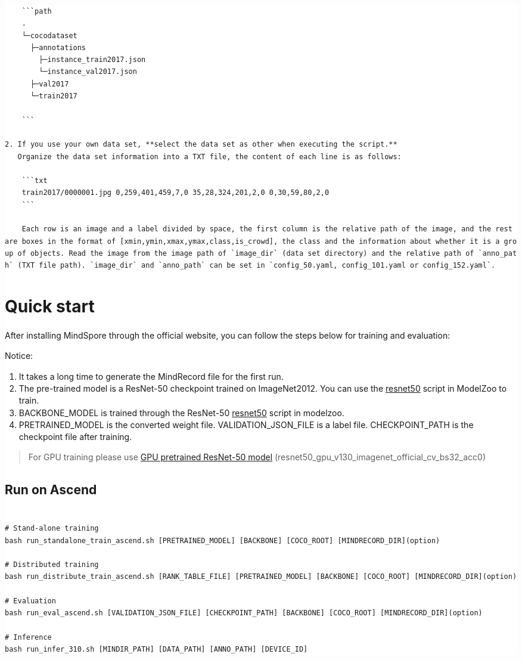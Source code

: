         ```path
        .
        └─cocodataset
          ├─annotations
            ├─instance_train2017.json
            └─instance_val2017.json
          ├─val2017
          └─train2017

        ```

    2. If you use your own data set, **select the data set as other when executing the script.**
       Organize the data set information into a TXT file, the content of each line is as follows:

        ```txt
        train2017/0000001.jpg 0,259,401,459,7,0 35,28,324,201,2,0 0,30,59,80,2,0
        ```

        Each row is an image and a label divided by space, the first column is the relative path of the image, and the rest are boxes in the format of [xmin,ymin,xmax,ymax,class,is_crowd], the class and the information about whether it is a group of objects. Read the image from the image path of `image_dir` (data set directory) and the relative path of `anno_path` (TXT file path). `image_dir` and `anno_path` can be set in `config_50.yaml, config_101.yaml or config_152.yaml`.

# Quick start

After installing MindSpore through the official website, you can follow the steps below for training and evaluation:

Notice:

1. It takes a long time to generate the MindRecord file for the first run.
2. The pre-trained model is a ResNet-50 checkpoint trained on ImageNet2012. You can use the [resnet50](https://gitee.com/mindspore/models/tree/r1.9/official/cv/resnet) script in ModelZoo to train.
3. BACKBONE_MODEL is trained through the ResNet-50 [resnet50](https://gitee.com/mindspore/models/tree/r1.9/official/cv/resnet) script in modelzoo.
4. PRETRAINED_MODEL is the converted weight file. VALIDATION_JSON_FILE is a label file. CHECKPOINT_PATH is the checkpoint file after training.

> For GPU training please use [GPU pretrained ResNet-50 model](https://download.mindspore.cn/model_zoo/r1.3/resnet50_gpu_v130_imagenet_official_cv_bs32_acc0/) (resnet50_gpu_v130_imagenet_official_cv_bs32_acc0)

## Run on Ascend

```shell

# Stand-alone training
bash run_standalone_train_ascend.sh [PRETRAINED_MODEL] [BACKBONE] [COCO_ROOT] [MINDRECORD_DIR](option)

# Distributed training
bash run_distribute_train_ascend.sh [RANK_TABLE_FILE] [PRETRAINED_MODEL] [BACKBONE] [COCO_ROOT] [MINDRECORD_DIR](option)

# Evaluation
bash run_eval_ascend.sh [VALIDATION_JSON_FILE] [CHECKPOINT_PATH] [BACKBONE] [COCO_ROOT] [MINDRECORD_DIR](option)

# Inference
bash run_infer_310.sh [MINDIR_PATH] [DATA_PATH] [ANNO_PATH] [DEVICE_ID]
```
